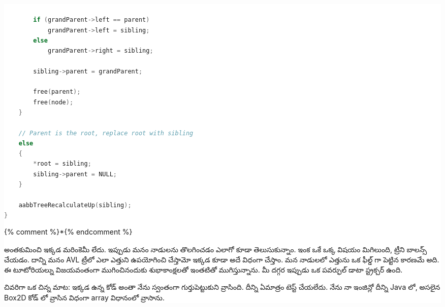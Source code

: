 ~~~c

        if (grandParent->left == parent)
            grandParent->left = sibling;
        else
            grandParent->right = sibling;

        sibling->parent = grandParent;

        free(parent);
        free(node);
    }

    // Parent is the root, replace root with sibling
    else
    {
        *root = sibling;
        sibling->parent = NULL;
    }

    aabbTreeRecalculateUp(sibling);
}
~~~

{% comment %}*{% endcomment %}

అంతకుమించి ఇక్కడ మరింకెమీ లేదు. ఇప్పుడు మనం నాడులను తొలగించడం ఎలాగో కూడా తెలుసుకున్నాం. ఇంక ఒకే ఒక్క విషయం మిగిలుంది, ట్రీని బాలన్స్ చేయడం. దాన్ని మనం AVL ట్రీలో ఎలా ఎత్తుని ఉపయోగించి చేస్తామో ఇక్కడ కూడా అదే విధంగా చేస్తాం. మన నాడులలో ఎత్తును ఒక ఫీల్డ్ గా పెట్టిన కారణమే అది. ఈ టూటోరియల్ను విజయవంతంగా ముగించినందుకు శుభాకాంక్షలతో ఇంతటితో ముగిస్తున్నాను. మీ దగ్గర ఇప్పుడు ఒక పవర్ఫుల్ డాటా స్ట్రక్చర్ ఉంది.

చివరిగా ఒక చిన్న మాట: ఇక్కడ ఉన్న కోడ్ అంతా నేను స్వంతంగా గుర్తుపెట్టుకుని వ్రాసింది. దీన్ని ఏమాత్రం టెస్ట్ చేయలేదు. నేను నా ఇంజిన్లో దీన్ని Java లో, అసలైన Box2D కోడ్ లో వ్రాసిన విధంగా array విధానంలో వ్రాసాను.
